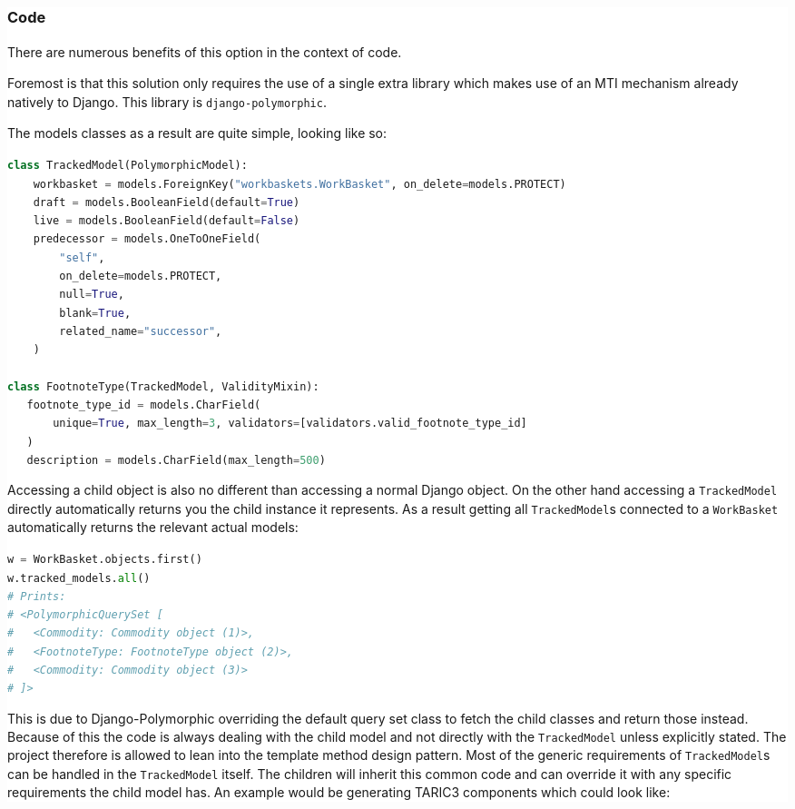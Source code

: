 ### Code
There are numerous benefits of this option in the context of code.

Foremost is that this solution only requires the use of a single extra 
library which makes use of an MTI mechanism already natively to Django.
This library is `django-polymorphic`.

The models classes as a result are quite simple, looking like so:

```python
class TrackedModel(PolymorphicModel):
    workbasket = models.ForeignKey("workbaskets.WorkBasket", on_delete=models.PROTECT)
    draft = models.BooleanField(default=True)
    live = models.BooleanField(default=False)
    predecessor = models.OneToOneField(
        "self",
        on_delete=models.PROTECT,
        null=True,
        blank=True,
        related_name="successor",
    )

class FootnoteType(TrackedModel, ValidityMixin):
   footnote_type_id = models.CharField(
       unique=True, max_length=3, validators=[validators.valid_footnote_type_id]
   )
   description = models.CharField(max_length=500)
```

Accessing a child object is also no different than accessing a normal Django 
object. On the other hand accessing a `TrackedModel` directly automatically 
returns you the child instance it represents. As a result getting all 
`TrackedModel`s connected to a `WorkBasket` automatically returns the relevant 
actual models:

```python
w = WorkBasket.objects.first()
w.tracked_models.all()
# Prints:
# <PolymorphicQuerySet [
#   <Commodity: Commodity object (1)>,
#   <FootnoteType: FootnoteType object (2)>,
#   <Commodity: Commodity object (3)>
# ]>
```

This is due to Django-Polymorphic overriding the default query set class to 
fetch the child classes and return those instead. Because of this the code 
is always dealing with the child model and not directly with the `TrackedModel` 
unless explicitly stated. The project therefore is allowed to lean into the 
template method design pattern. Most of the generic requirements of `TrackedModel`s 
can be handled in the `TrackedModel` itself. The children will inherit this common 
code and can override it with any specific requirements the child model has. An 
example would be generating TARIC3 components which could look like:
